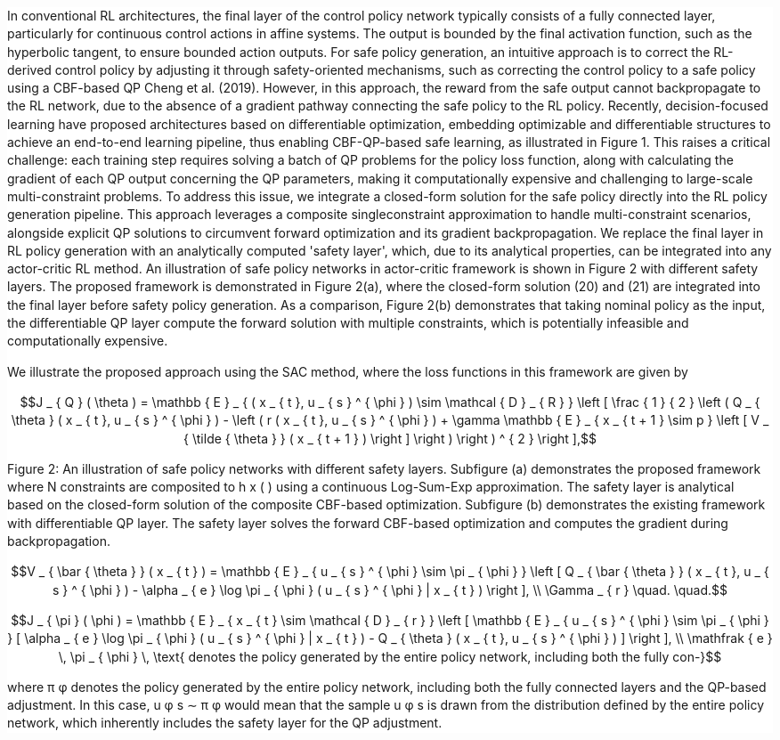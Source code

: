 In conventional RL architectures, the final layer of the control policy network typically consists of a fully connected layer, particularly for continuous control actions in affine systems. The output is bounded by the final activation function, such as the hyperbolic tangent, to ensure bounded action outputs. For safe policy generation, an intuitive approach is to correct the RL-derived control policy by adjusting it through safety-oriented mechanisms, such as correcting the control policy to a safe policy using a CBF-based QP Cheng et al. (2019). However, in this approach, the reward from the safe output cannot backpropagate to the RL network, due to the absence of a gradient pathway connecting the safe policy to the RL policy. Recently, decision-focused learning have proposed architectures based on differentiable optimization, embedding optimizable and differentiable structures to achieve an end-to-end learning pipeline, thus enabling CBF-QP-based safe learning, as illustrated in Figure 1. This raises a critical challenge: each training step requires solving a batch of QP problems for the policy loss function, along with calculating the gradient of each QP output concerning the QP parameters, making it computationally expensive and challenging to large-scale multi-constraint problems. To address this issue, we integrate a closed-form solution for the safe policy directly into the RL policy generation pipeline. This approach leverages a composite singleconstraint approximation to handle multi-constraint scenarios, alongside explicit QP solutions to circumvent forward optimization and its gradient backpropagation. We replace the final layer in RL policy generation with an analytically computed 'safety layer', which, due to its analytical properties, can be integrated into any actor-critic RL method. An illustration of safe policy networks in actor-critic framework is shown in Figure 2 with different safety layers. The proposed framework is demonstrated in Figure 2(a), where the closed-form solution (20) and (21) are integrated into the final layer before safety policy generation. As a comparison, Figure 2(b) demonstrates that taking nominal policy as the input, the differentiable QP layer compute the forward solution with multiple constraints, which is potentially infeasible and computationally expensive.

We illustrate the proposed approach using the SAC method, where the loss functions in this framework are given by

$$J _ { Q } ( \theta ) = \mathbb { E } _ { ( x _ { t }, u _ { s } ^ { \phi } ) \sim \mathcal { D } _ { R } } \left [ \frac { 1 } { 2 } \left ( Q _ { \theta } ( x _ { t }, u _ { s } ^ { \phi } ) - \left ( r ( x _ { t }, u _ { s } ^ { \phi } ) + \gamma \mathbb { E } _ { x _ { t + 1 } \sim p } \left [ V _ { \tilde { \theta } } ( x _ { t + 1 } ) \right ] \right ) \right ) ^ { 2 } \right ],$$

Figure 2: An illustration of safe policy networks with different safety layers. Subfigure (a) demonstrates the proposed framework where N constraints are composited to h x ( ) using a continuous Log-Sum-Exp approximation. The safety layer is analytical based on the closed-form solution of the composite CBF-based optimization. Subfigure (b) demonstrates the existing framework with differentiable QP layer. The safety layer solves the forward CBF-based optimization and computes the gradient during backpropagation.



$$V _ { \bar { \theta } } ( x _ { t } ) = \mathbb { E } _ { u _ { s } ^ { \phi } \sim \pi _ { \phi } } \left [ Q _ { \bar { \theta } } ( x _ { t }, u _ { s } ^ { \phi } ) - \alpha _ { e } \log \pi _ { \phi } ( u _ { s } ^ { \phi } | x _ { t } ) \right ], \\ \Gamma _ { r } \quad. \quad.$$

$$J _ { \pi } ( \phi ) = \mathbb { E } _ { x _ { t } \sim \mathcal { D } _ { r } } \left [ \mathbb { E } _ { u _ { s } ^ { \phi } \sim \pi _ { \phi } } [ \alpha _ { e } \log \pi _ { \phi } ( u _ { s } ^ { \phi } | x _ { t } ) - Q _ { \theta } ( x _ { t }, u _ { s } ^ { \phi } ) ] \right ], \\ \mathfrak { e } \, \pi _ { \phi } \, \text{ denotes the policy generated by the entire policy network, including both the fully con-}$$

where π φ denotes the policy generated by the entire policy network, including both the fully connected layers and the QP-based adjustment. In this case, u φ s ∼ π φ would mean that the sample u φ s is drawn from the distribution defined by the entire policy network, which inherently includes the safety layer for the QP adjustment.
